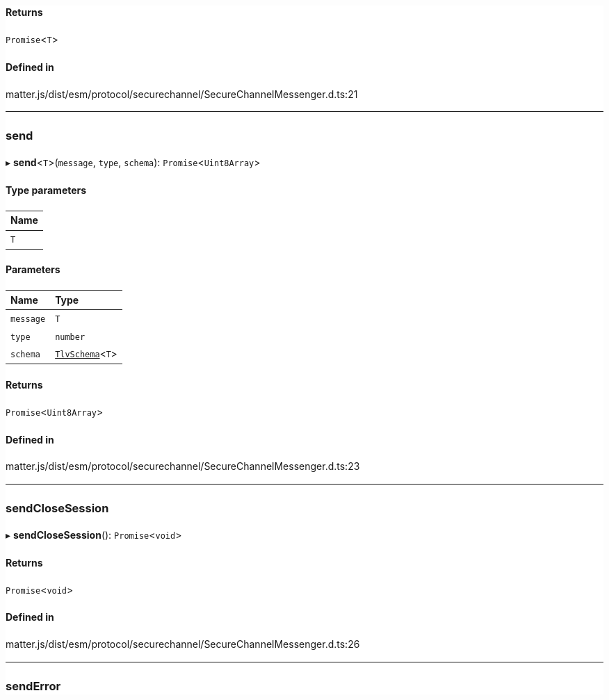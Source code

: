 #### Returns

`Promise`\<`T`\>

#### Defined in

matter.js/dist/esm/protocol/securechannel/SecureChannelMessenger.d.ts:21

___

### send

▸ **send**\<`T`\>(`message`, `type`, `schema`): `Promise`\<`Uint8Array`\>

#### Type parameters

| Name |
| :------ |
| `T` |

#### Parameters

| Name | Type |
| :------ | :------ |
| `message` | `T` |
| `type` | `number` |
| `schema` | [`TlvSchema`](internal_.TlvSchema.md)\<`T`\> |

#### Returns

`Promise`\<`Uint8Array`\>

#### Defined in

matter.js/dist/esm/protocol/securechannel/SecureChannelMessenger.d.ts:23

___

### sendCloseSession

▸ **sendCloseSession**(): `Promise`\<`void`\>

#### Returns

`Promise`\<`void`\>

#### Defined in

matter.js/dist/esm/protocol/securechannel/SecureChannelMessenger.d.ts:26

___

### sendError
